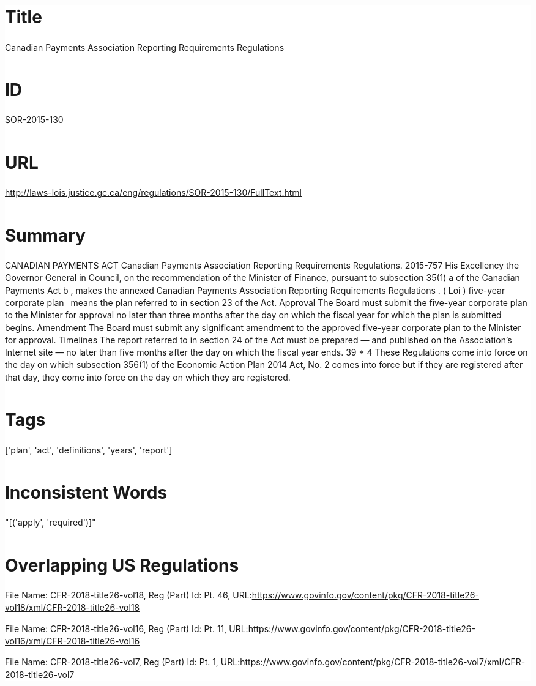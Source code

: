 # Title
Canadian Payments Association Reporting Requirements Regulations


# ID
SOR-2015-130

# URL
http://laws-lois.justice.gc.ca/eng/regulations/SOR-2015-130/FullText.html


# Summary
CANADIAN PAYMENTS ACT Canadian Payments Association Reporting Requirements Regulations.
2015-757 His Excellency the Governor General in Council, on the recommendation of the Minister of Finance, pursuant to subsection 35(1) a  of the  Canadian Payments Act b , makes the annexed  Canadian Payments Association Reporting Requirements Regulations .
( Loi ) five-year corporate plan  means the plan referred to in section 23 of the Act.
Approval The Board must submit the five-year corporate plan to the Minister for approval no later than three months after the day on which the fiscal year for which the plan is submitted begins.
Amendment The Board must submit any significant amendment to the approved five-year corporate plan to the Minister for approval.
Timelines The report referred to in section 24 of the Act must be prepared — and published on the Association’s Internet site — no later than five months after the day on which the fiscal year ends.
39 * 4 These Regulations come into force on the day on which subsection 356(1) of the  Economic Action Plan 2014 Act, No. 2  comes into force but if they are registered after that day, they come into force on the day on which they are registered.


# Tags
['plan', 'act', 'definitions', 'years', 'report']


# Inconsistent Words
"[('apply', 'required')]"


# Overlapping US Regulations
File Name: CFR-2018-title26-vol18, Reg (Part) Id: Pt. 46, URL:https://www.govinfo.gov/content/pkg/CFR-2018-title26-vol18/xml/CFR-2018-title26-vol18

File Name: CFR-2018-title26-vol16, Reg (Part) Id: Pt. 11, URL:https://www.govinfo.gov/content/pkg/CFR-2018-title26-vol16/xml/CFR-2018-title26-vol16

File Name: CFR-2018-title26-vol7, Reg (Part) Id: Pt. 1, URL:https://www.govinfo.gov/content/pkg/CFR-2018-title26-vol7/xml/CFR-2018-title26-vol7

